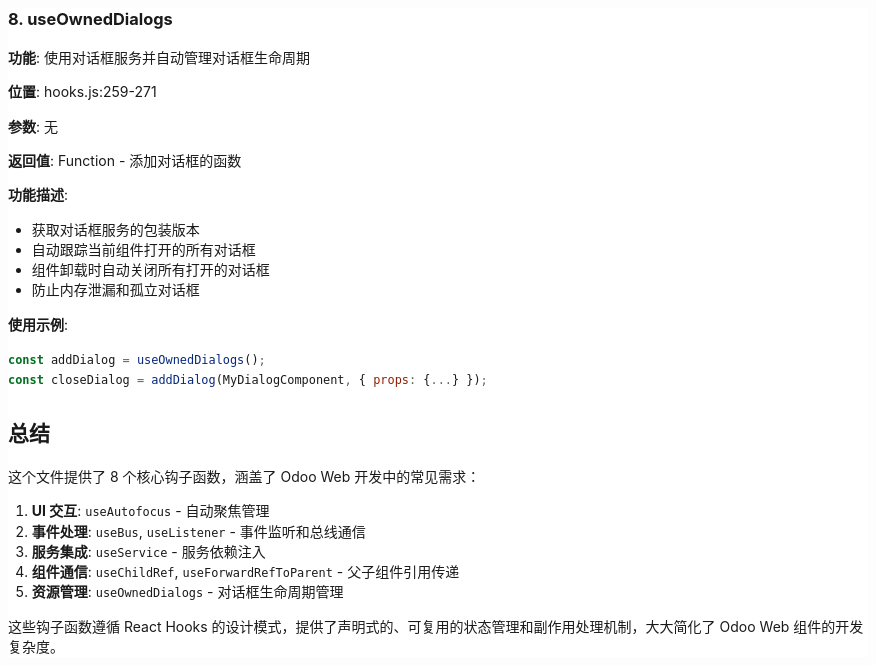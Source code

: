 ### 8. useOwnedDialogs

**功能**: 使用对话框服务并自动管理对话框生命周期

**位置**: hooks.js:259-271

**参数**: 无

**返回值**: Function - 添加对话框的函数

**功能描述**:
- 获取对话框服务的包装版本
- 自动跟踪当前组件打开的所有对话框
- 组件卸载时自动关闭所有打开的对话框
- 防止内存泄漏和孤立对话框

**使用示例**:
```javascript
const addDialog = useOwnedDialogs();
const closeDialog = addDialog(MyDialogComponent, { props: {...} });
```

## 总结

这个文件提供了 8 个核心钩子函数，涵盖了 Odoo Web 开发中的常见需求：

1. **UI 交互**: `useAutofocus` - 自动聚焦管理
2. **事件处理**: `useBus`, `useListener` - 事件监听和总线通信
3. **服务集成**: `useService` - 服务依赖注入
4. **组件通信**: `useChildRef`, `useForwardRefToParent` - 父子组件引用传递
5. **资源管理**: `useOwnedDialogs` - 对话框生命周期管理

这些钩子函数遵循 React Hooks 的设计模式，提供了声明式的、可复用的状态管理和副作用处理机制，大大简化了 Odoo Web 组件的开发复杂度。